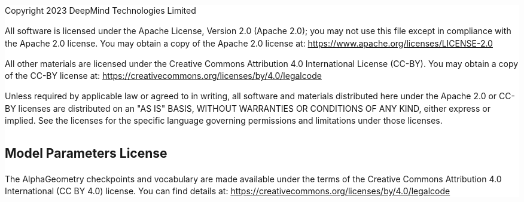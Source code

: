 Copyright 2023 DeepMind Technologies Limited

All software is licensed under the Apache License, Version 2.0 (Apache 2.0);
you may not use this file except in compliance with the Apache 2.0 license.
You may obtain a copy of the Apache 2.0 license at:
https://www.apache.org/licenses/LICENSE-2.0

All other materials are licensed under the Creative Commons Attribution 4.0
International License (CC-BY). You may obtain a copy of the CC-BY license at:
https://creativecommons.org/licenses/by/4.0/legalcode

Unless required by applicable law or agreed to in writing, all software and
materials distributed here under the Apache 2.0 or CC-BY licenses are
distributed on an "AS IS" BASIS, WITHOUT WARRANTIES OR CONDITIONS OF ANY KIND,
either express or implied. See the licenses for the specific language governing
permissions and limitations under those licenses.

## Model Parameters License

The AlphaGeometry checkpoints and vocabulary are made available
under the terms of the Creative Commons Attribution 4.0
International (CC BY 4.0) license.
You can find details at:
https://creativecommons.org/licenses/by/4.0/legalcode

